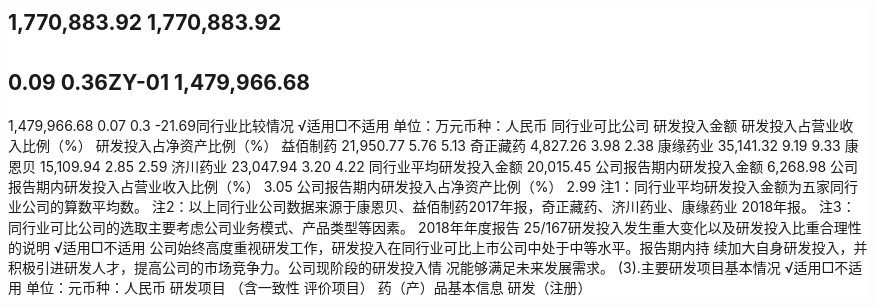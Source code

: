 1,770,883.92
1,770,883.92
-
0.09
0.36ZY-01
1,479,966.68
-
1,479,966.68
0.07
0.3
-21.69同行业比较情况
√适用□不适用
单位：万元币种：人民币
同行业可比公司
研发投入金额
研发投入占营业收
入比例（%）
研发投入占净资产比例（%）
益佰制药
21,950.77
5.76
5.13
奇正藏药
4,827.26
3.98
2.38
康缘药业
35,141.32
9.19
9.33
康恩贝
15,109.94
2.85
2.59
济川药业
23,047.94
3.20
4.22
同行业平均研发投入金额
20,015.45
公司报告期内研发投入金额
6,268.98
公司报告期内研发投入占营业收入比例（%）
3.05
公司报告期内研发投入占净资产比例（%）
2.99
注1：同行业平均研发投入金额为五家同行业公司的算数平均数。
注2：以上同行业公司数据来源于康恩贝、益佰制药2017年报，奇正藏药、济川药业、康缘药业
2018年报。
注3：同行业可比公司的选取主要考虑公司业务模式、产品类型等因素。
2018年年度报告
25/167研发投入发生重大变化以及研发投入比重合理性的说明
√适用□不适用
公司始终高度重视研发工作，研发投入在同行业可比上市公司中处于中等水平。报告期内持
续加大自身研发投入，并积极引进研发人才，提高公司的市场竞争力。公司现阶段的研发投入情
况能够满足未来发展需求。
(3).主要研发项目基本情况
√适用□不适用
单位：元币种：人民币
研发项目
（含一致性
评价项目）
药（产）品基本信息
研发（注册）